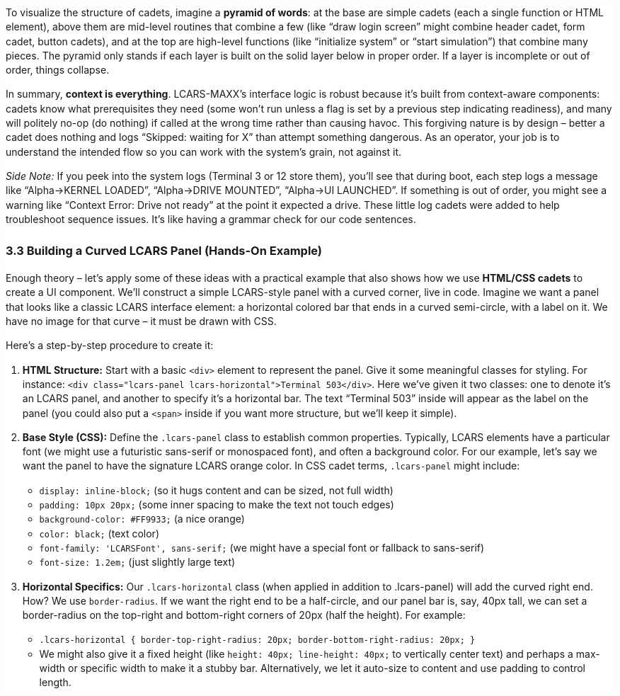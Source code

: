 To visualize the structure of cadets, imagine a **pyramid of words**: at the base are simple cadets (each a single function or HTML element), above them are mid-level routines that combine a few (like “draw login screen” might combine header cadet, form cadet, button cadets), and at the top are high-level functions (like “initialize system” or “start simulation”) that combine many pieces. The pyramid only stands if each layer is built on the solid layer below in proper order. If a layer is incomplete or out of order, things collapse.

In summary, **context is everything**. LCARS-MAXX’s interface logic is robust because it’s built from context-aware components: cadets know what prerequisites they need (some won’t run unless a flag is set by a previous step indicating readiness), and many will politely no-op (do nothing) if called at the wrong time rather than causing havoc. This forgiving nature is by design – better a cadet does nothing and logs “Skipped: waiting for X” than attempt something dangerous. As an operator, your job is to understand the intended flow so you can work with the system’s grain, not against it.

*Side Note:* If you peek into the system logs (Terminal 3 or 12 store them), you’ll see that during boot, each step logs a message like “Alpha->KERNEL LOADED”, “Alpha->DRIVE MOUNTED”, “Alpha->UI LAUNCHED”. If something is out of order, you might see a warning like “Context Error: Drive not ready” at the point it expected a drive. These little log cadets were added to help troubleshoot sequence issues. It’s like having a grammar check for our code sentences.

### 3.3 Building a Curved LCARS Panel (Hands-On Example)  
Enough theory – let’s apply some of these ideas with a practical example that also shows how we use **HTML/CSS cadets** to create a UI component. We’ll construct a simple LCARS-style panel with a curved corner, live in code. Imagine we want a panel that looks like a classic LCARS interface element: a horizontal colored bar that ends in a curved semi-circle, with a label on it. We have no image for that curve – it must be drawn with CSS. 

Here’s a step-by-step procedure to create it:

1. **HTML Structure:** Start with a basic `<div>` element to represent the panel. Give it some meaningful classes for styling. For instance: `<div class="lcars-panel lcars-horizontal">Terminal 503</div>`. Here we’ve given it two classes: one to denote it’s an LCARS panel, and another to specify it’s a horizontal bar. The text “Terminal 503” inside will appear as the label on the panel (you could also put a `<span>` inside if you want more structure, but we’ll keep it simple).

2. **Base Style (CSS):** Define the `.lcars-panel` class to establish common properties. Typically, LCARS elements have a particular font (we might use a futuristic sans-serif or monospaced font), and often a background color. For our example, let’s say we want the panel to have the signature LCARS orange color. In CSS cadet terms, `.lcars-panel` might include:
   - `display: inline-block;` (so it hugs content and can be sized, not full width)
   - `padding: 10px 20px;` (some inner spacing to make the text not touch edges)
   - `background-color: #FF9933;` (a nice orange)
   - `color: black;` (text color)
   - `font-family: 'LCARSFont', sans-serif;` (we might have a special font or fallback to sans-serif)
   - `font-size: 1.2em;` (just slightly large text)

3. **Horizontal Specifics:** Our `.lcars-horizontal` class (when applied in addition to .lcars-panel) will add the curved right end. How? We use `border-radius`. If we want the right end to be a half-circle, and our panel bar is, say, 40px tall, we can set a border-radius on the top-right and bottom-right corners of 20px (half the height). For example:
   - `.lcars-horizontal { border-top-right-radius: 20px; border-bottom-right-radius: 20px; }`
   - We might also give it a fixed height (like `height: 40px; line-height: 40px;` to vertically center text) and perhaps a max-width or specific width to make it a stubby bar. Alternatively, we let it auto-size to content and use padding to control length.
